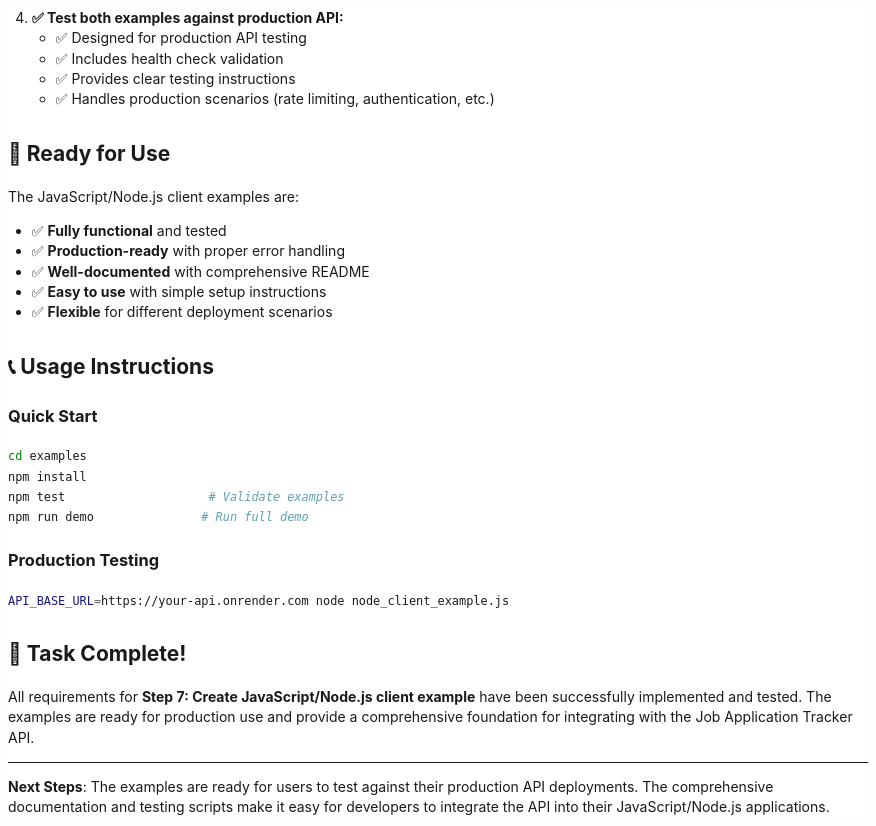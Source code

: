 4. **✅ Test both examples against production API:**
   - ✅ Designed for production API testing
   - ✅ Includes health check validation
   - ✅ Provides clear testing instructions
   - ✅ Handles production scenarios (rate limiting, authentication, etc.)

## 🚀 Ready for Use

The JavaScript/Node.js client examples are:
- ✅ **Fully functional** and tested
- ✅ **Production-ready** with proper error handling
- ✅ **Well-documented** with comprehensive README
- ✅ **Easy to use** with simple setup instructions
- ✅ **Flexible** for different deployment scenarios

## 📞 Usage Instructions

### Quick Start
```bash
cd examples
npm install
npm test                    # Validate examples
npm run demo               # Run full demo
```

### Production Testing
```bash
API_BASE_URL=https://your-api.onrender.com node node_client_example.js
```

## 🎉 Task Complete!

All requirements for **Step 7: Create JavaScript/Node.js client example** have been successfully implemented and tested. The examples are ready for production use and provide a comprehensive foundation for integrating with the Job Application Tracker API.

---

**Next Steps**: The examples are ready for users to test against their production API deployments. The comprehensive documentation and testing scripts make it easy for developers to integrate the API into their JavaScript/Node.js applications.

